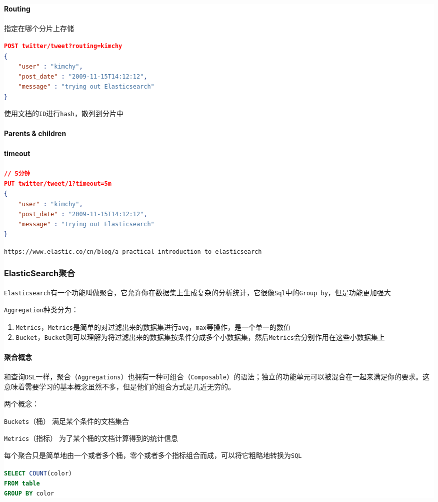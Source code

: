 #### Routing

指定在哪个分片上存储

```json
POST twitter/tweet?routing=kimchy
{
    "user" : "kimchy",
    "post_date" : "2009-11-15T14:12:12",
    "message" : "trying out Elasticsearch"
}
```

使用文档的`ID`进行`hash`，散列到分片中

#### Parents & children

#### timeout

```json
// 5分钟
PUT twitter/tweet/1?timeout=5m
{
    "user" : "kimchy",
    "post_date" : "2009-11-15T14:12:12",
    "message" : "trying out Elasticsearch"
}
```

```
https://www.elastic.co/cn/blog/a-practical-introduction-to-elasticsearch
```

### ElasticSearch聚合

`Elasticsearch`有一个功能叫做聚合，它允许你在数据集上生成复杂的分析统计，它很像`Sql`中的`Group by`，但是功能更加强大

`Aggregation`种类分为：

1. `Metrics`，`Metrics`是简单的对过滤出来的数据集进行`avg`，`max`等操作，是一个单一的数值
2. `Bucket`，`Bucket`则可以理解为将过滤出来的数据集按条件分成多个小数据集，然后`Metrics`会分别作用在这些小数据集上

#### 聚合概念

和查询`DSL`一样，聚合（`Aggregations`）也拥有一种可组合（`Composable`）的语法；独立的功能单元可以被混合在一起来满足你的要求。这意味着需要学习的基本概念虽然不多，但是他们的组合方式是几近无穷的。

两个概念：

`Buckets`（桶）
满足某个条件的文档集合

`Metrics`（指标）
为了某个桶的文档计算得到的统计信息

每个聚合只是简单地由一个或者多个桶，零个或者多个指标组合而成，可以将它粗略地转换为`SQL`

```sql
SELECT COUNT(color)
FROM table
GROUP BY color
```
